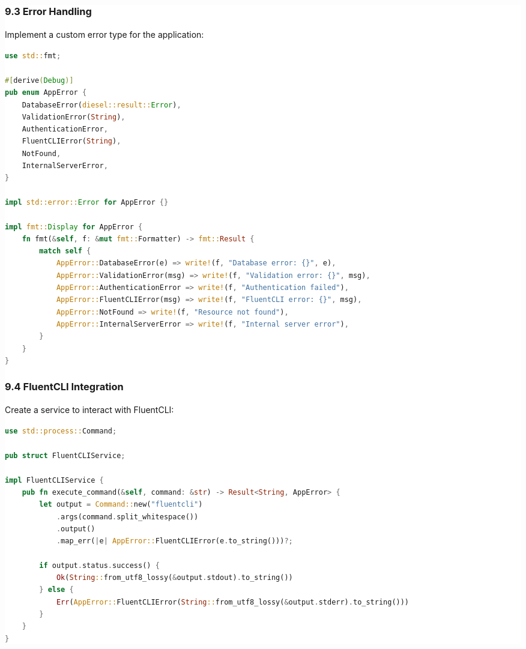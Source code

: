 ### 9.3 Error Handling

Implement a custom error type for the application:

```rust
use std::fmt;

#[derive(Debug)]
pub enum AppError {
    DatabaseError(diesel::result::Error),
    ValidationError(String),
    AuthenticationError,
    FluentCLIError(String),
    NotFound,
    InternalServerError,
}

impl std::error::Error for AppError {}

impl fmt::Display for AppError {
    fn fmt(&self, f: &mut fmt::Formatter) -> fmt::Result {
        match self {
            AppError::DatabaseError(e) => write!(f, "Database error: {}", e),
            AppError::ValidationError(msg) => write!(f, "Validation error: {}", msg),
            AppError::AuthenticationError => write!(f, "Authentication failed"),
            AppError::FluentCLIError(msg) => write!(f, "FluentCLI error: {}", msg),
            AppError::NotFound => write!(f, "Resource not found"),
            AppError::InternalServerError => write!(f, "Internal server error"),
        }
    }
}
```

### 9.4 FluentCLI Integration

Create a service to interact with FluentCLI:

```rust
use std::process::Command;

pub struct FluentCLIService;

impl FluentCLIService {
    pub fn execute_command(&self, command: &str) -> Result<String, AppError> {
        let output = Command::new("fluentcli")
            .args(command.split_whitespace())
            .output()
            .map_err(|e| AppError::FluentCLIError(e.to_string()))?;

        if output.status.success() {
            Ok(String::from_utf8_lossy(&output.stdout).to_string())
        } else {
            Err(AppError::FluentCLIError(String::from_utf8_lossy(&output.stderr).to_string()))
        }
    }
}
```
